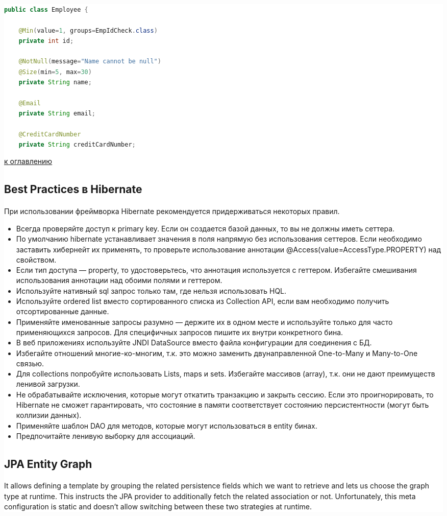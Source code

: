 ```java
public class Employee {
 
    @Min(value=1, groups=EmpIdCheck.class)
    private int id;
     
    @NotNull(message="Name cannot be null")
    @Size(min=5, max=30)
    private String name;
     
    @Email
    private String email;
     
    @CreditCardNumber
    private String creditCardNumber;
```
        
[к оглавлению](#Hibernate)

## Best Practices в Hibernate

При использовании фреймворка Hibernate рекомендуется придерживаться некоторых правил.

+ Всегда проверяйте доступ к primary key. Если он создается базой данных, то вы не должны иметь сеттера.
+ По умолчанию hibernate устанавливает значения в поля напрямую без использования сеттеров. Если необходимо заставить хибернейт их применять, то проверьте использование аннотации @Access(value=AccessType.PROPERTY) над свойством.
+ Если тип доступа — property, то удостоверьтесь, что аннотация используется с геттером. Избегайте смешивания использования аннотации над обоими полями и геттером.
+ Используйте нативный sql запрос только там, где нельзя использовать HQL.
+ Используйте ordered list вместо сортированного списка из Collection API, если вам необходимо получить отсортированные данные.
+ Применяйте именованные запросы разумно — держите их в одном месте и используйте только для часто применяющихся запросов. Для специфичных запросов пишите их внутри конкретного бина.
+ В веб приложениях используйте JNDI DataSource вместо файла конфигурации для соединения с БД.
+ Избегайте отношений многие-ко-многим, т.к. это можно заменить двунаправленной One-to-Many и Many-to-One связью.
+ Для collections попробуйте использовать Lists, maps и sets. Избегайте массивов (array), т.к. они не дают преимуществ ленивой загрузки.
+ Не обрабатывайте исключения, которые могут откатить транзакцию и закрыть сессию. Если это проигнорировать, то Hibernate не сможет гарантировать, что состояние в памяти соответствует состоянию персистентности (могут быть коллизии данных).
+ Применяйте шаблон DAO для методов, которые могут использоваться в entity бинах.
+ Предпочитайте ленивую выборку для ассоциаций.

## JPA Entity Graph
It allows defining a template by grouping the related persistence fields which we want to retrieve and lets us choose the graph type at runtime.
This instructs the JPA provider to additionally fetch the related association or not. Unfortunately, this meta configuration is static and doesn’t allow switching between these two strategies at runtime.
